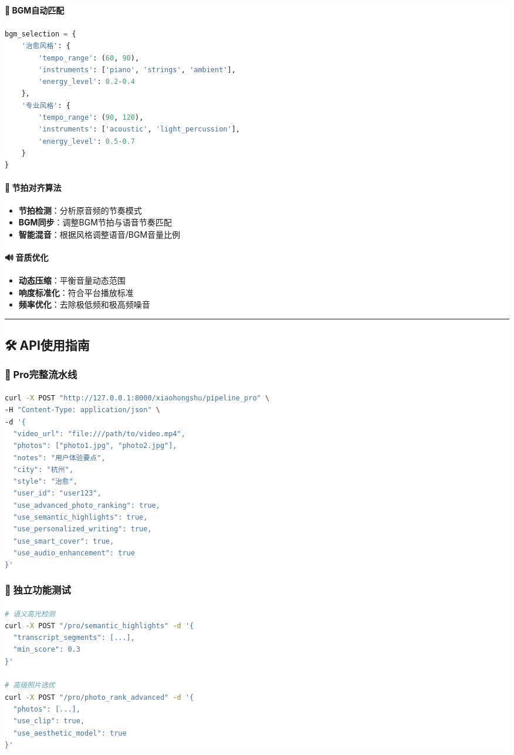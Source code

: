 #### 🎼 BGM自动匹配
```python
bgm_selection = {
    '治愈风格': {
        'tempo_range': (60, 90),
        'instruments': ['piano', 'strings', 'ambient'],
        'energy_level': 0.2-0.4
    },
    '专业风格': {
        'tempo_range': (90, 120), 
        'instruments': ['acoustic', 'light_percussion'],
        'energy_level': 0.5-0.7
    }
}
```

#### 🎯 节拍对齐算法
- **节拍检测**：分析原音频的节奏模式
- **BGM同步**：调整BGM节拍与语音节奏匹配
- **智能混音**：根据风格调整语音/BGM音量比例

#### 🔊 音质优化
- **动态压缩**：平衡音量动态范围
- **响度标准化**：符合平台播放标准
- **频率优化**：去除极低频和极高频噪音

---

## 🛠️ API使用指南

### 🎯 Pro完整流水线
```bash
curl -X POST "http://127.0.0.1:8000/xiaohongshu/pipeline_pro" \
-H "Content-Type: application/json" \
-d '{
  "video_url": "file:///path/to/video.mp4",
  "photos": ["photo1.jpg", "photo2.jpg"],
  "notes": "用户体验要点",
  "city": "杭州",
  "style": "治愈",
  "user_id": "user123",
  "use_advanced_photo_ranking": true,
  "use_semantic_highlights": true,
  "use_personalized_writing": true,
  "use_smart_cover": true,
  "use_audio_enhancement": true
}'
```

### 🔧 独立功能测试
```bash
# 语义高光检测
curl -X POST "/pro/semantic_highlights" -d '{
  "transcript_segments": [...],
  "min_score": 0.3
}'

# 高级照片选优
curl -X POST "/pro/photo_rank_advanced" -d '{
  "photos": [...],
  "use_clip": true,
  "use_aesthetic_model": true
}'
```
